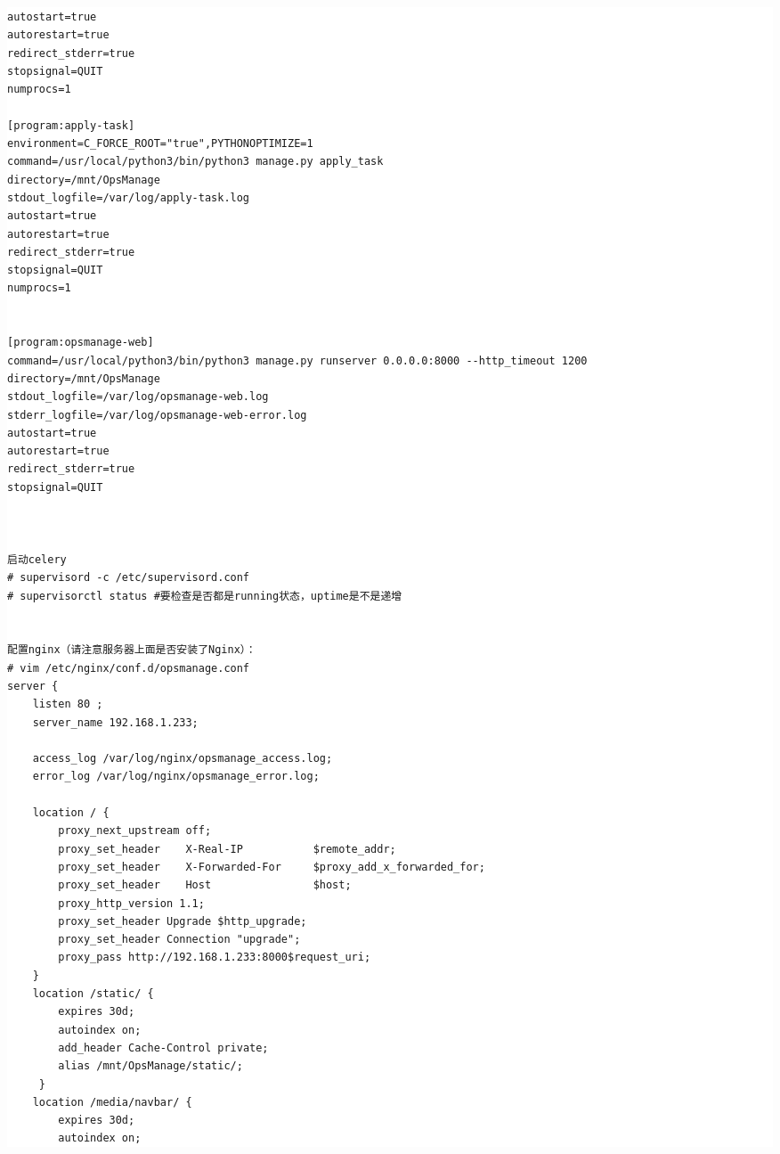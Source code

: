 ```
autostart=true
autorestart=true
redirect_stderr=true
stopsignal=QUIT
numprocs=1

[program:apply-task]
environment=C_FORCE_ROOT="true",PYTHONOPTIMIZE=1
command=/usr/local/python3/bin/python3 manage.py apply_task
directory=/mnt/OpsManage
stdout_logfile=/var/log/apply-task.log
autostart=true
autorestart=true
redirect_stderr=true
stopsignal=QUIT
numprocs=1


[program:opsmanage-web]
command=/usr/local/python3/bin/python3 manage.py runserver 0.0.0.0:8000 --http_timeout 1200
directory=/mnt/OpsManage
stdout_logfile=/var/log/opsmanage-web.log   
stderr_logfile=/var/log/opsmanage-web-error.log
autostart=true
autorestart=true
redirect_stderr=true
stopsignal=QUIT



启动celery
# supervisord -c /etc/supervisord.conf
# supervisorctl status #要检查是否都是running状态，uptime是不是递增


配置nginx（请注意服务器上面是否安装了Nginx）：
# vim /etc/nginx/conf.d/opsmanage.conf 
server {
    listen 80 ;
    server_name 192.168.1.233;

    access_log /var/log/nginx/opsmanage_access.log;
    error_log /var/log/nginx/opsmanage_error.log;

    location / {
        proxy_next_upstream off;
        proxy_set_header    X-Real-IP           $remote_addr;
        proxy_set_header    X-Forwarded-For     $proxy_add_x_forwarded_for;
        proxy_set_header    Host                $host;
        proxy_http_version 1.1;
        proxy_set_header Upgrade $http_upgrade;
        proxy_set_header Connection "upgrade";
        proxy_pass http://192.168.1.233:8000$request_uri;
    }
    location /static/ {
        expires 30d;
        autoindex on;
        add_header Cache-Control private;
        alias /mnt/OpsManage/static/;
     }
    location /media/navbar/ {
        expires 30d;
        autoindex on;
```